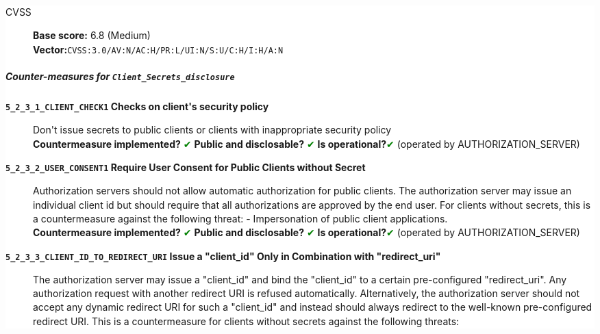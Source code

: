 


<dt>CVSS</dt>
<dd>

<strong>Base score:</strong> 6.8 (Medium) 
<br/>
<strong>Vector:</strong><code>CVSS:3.0/AV:N/AC:H/PR:L/UI:N/S:U/C:H/I:H/A:N</code>
</dd>
</dl>

<a name='counter-measures-for-client_secrets_disclosure'></a>

<H5 id="counter-measures-for-client_secrets_disclosure" data-toc-label="Counter-measures for">Counter-measures for <code>Client_Secrets_disclosure</code></H5> <div class='skipTOC'></div>

<dl markdown="block">
    
<strong> <code>5_2_3_1_CLIENT_CHECK1</code> Checks on client's security policy</strong><br/>
<dd markdown="block">
Don't issue secrets to public clients or clients with
inappropriate security policy
</dd>



<dd markdown="block">
<strong>Countermeasure implemented?</strong> 
<span style="color:green;">&#10004;</span>   <strong>Public and disclosable?</strong> 
<span style="color:green;">&#10004;</span>   <strong>Is operational?</strong><span style="color:green;">&#10004;</span>     (operated by AUTHORIZATION_SERVER) 
</dd> 
    
<strong> <code>5_2_3_2_USER_CONSENT1</code> Require User Consent for Public Clients without Secret</strong><br/>
<dd markdown="block">
Authorization servers should not allow automatic authorization for
public clients.  The authorization server may issue an individual
client id but should require that all authorizations are approved by
the end user.  For clients without secrets, this is a countermeasure
against the following threat:
  -  Impersonation of public client applications.
</dd>



<dd markdown="block">
<strong>Countermeasure implemented?</strong> 
<span style="color:green;">&#10004;</span>   <strong>Public and disclosable?</strong> 
<span style="color:green;">&#10004;</span>   <strong>Is operational?</strong><span style="color:green;">&#10004;</span>     (operated by AUTHORIZATION_SERVER) 
</dd> 
    
<strong> <code>5_2_3_3_CLIENT_ID_TO_REDIRECT_URI</code> Issue a "client_id" Only in Combination with "redirect_uri"</strong><br/>
<dd markdown="block">
The authorization server may issue a "client_id" and bind the
  "client_id" to a certain pre-configured "redirect_uri".  Any
  authorization request with another redirect URI is refused
  automatically.  Alternatively, the authorization server should not
  accept any dynamic redirect URI for such a "client_id" and instead
  should always redirect to the well-known pre-configured redirect URI.
  This is a countermeasure for clients without secrets against the
  following threats:
